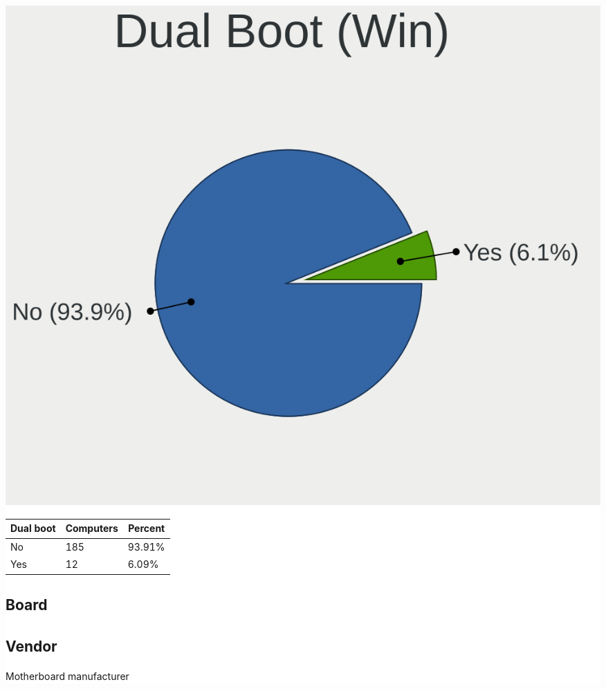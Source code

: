 ![Dual Boot (Win)](./All/images/pie_chart/os_dual_boot_win.svg)


| Dual boot | Computers | Percent |
|-----------|-----------|---------|
| No        | 185       | 93.91%  |
| Yes       | 12        | 6.09%   |

Board
-----

Vendor
------

Motherboard manufacturer
